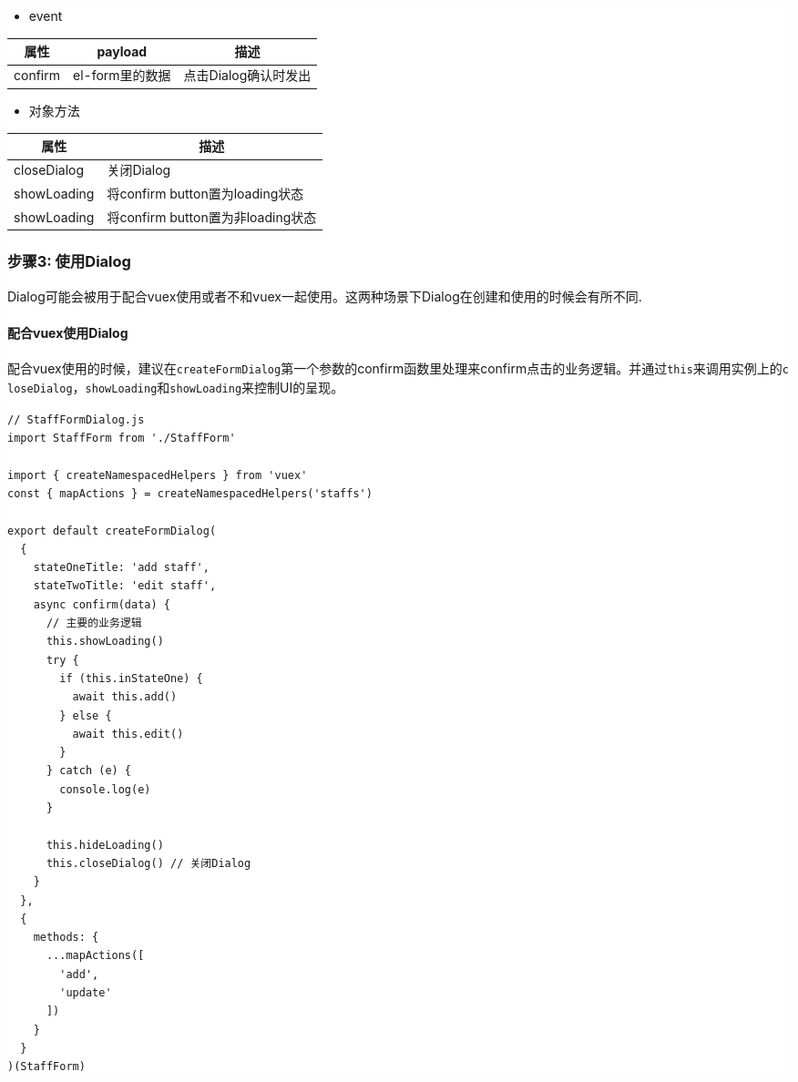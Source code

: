 * event

| 属性 | payload | 描述 |
| --- | -- | -- |
| confirm | el-form里的数据 | 点击Dialog确认时发出 |

* 对象方法

| 属性 | 描述 |
| --- | -- |
| closeDialog | 关闭Dialog |
| showLoading | 将confirm button置为loading状态 |
| showLoading | 将confirm button置为非loading状态 |

### 步骤3: 使用Dialog

Dialog可能会被用于配合vuex使用或者不和vuex一起使用。这两种场景下Dialog在创建和使用的时候会有所不同.

#### 配合vuex使用Dialog

配合vuex使用的时候，建议在`createFormDialog`第一个参数的confirm函数里处理来confirm点击的业务逻辑。并通过`this`来调用实例上的`closeDialog`，`showLoading`和`showLoading`来控制UI的呈现。

```
// StaffFormDialog.js
import StaffForm from './StaffForm'

import { createNamespacedHelpers } from 'vuex'
const { mapActions } = createNamespacedHelpers('staffs')

export default createFormDialog(
  {
    stateOneTitle: 'add staff',
    stateTwoTitle: 'edit staff',
    async confirm(data) {
      // 主要的业务逻辑
      this.showLoading()
      try {
        if (this.inStateOne) {
          await this.add()
        } else {
          await this.edit()
        }
      } catch (e) {
        console.log(e)
      }

      this.hideLoading()
      this.closeDialog() // 关闭Dialog
    }
  },
  {
    methods: {
      ...mapActions([
        'add',
        'update'
      ])
    }
  }
)(StaffForm)
```
